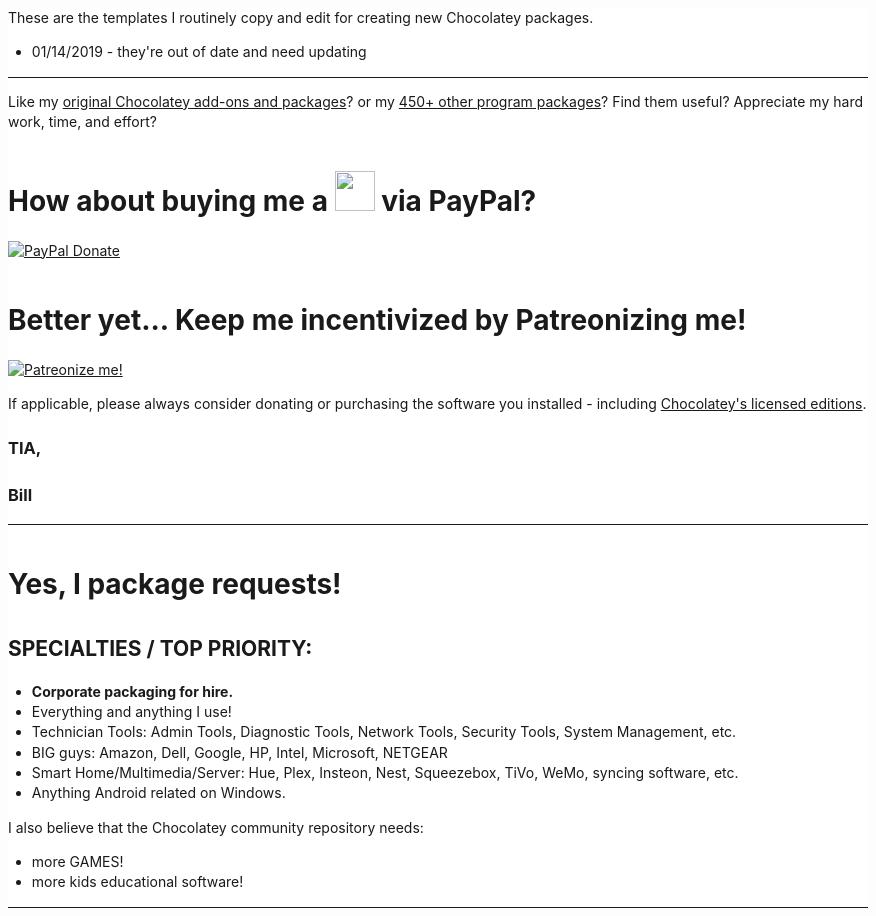 <body bgcolor="#4CBE45">

These are the templates I routinely copy and edit for creating new Chocolatey packages.

* 01/14/2019 - they're out of date and need updating

***

Like my [original Chocolatey add-ons and packages](https://chocolatey.org/search?q=tag%3Abcurran3)? or my [450+ other program packages](https://chocolatey.org/profiles/bcurran3)? Find them useful? Appreciate my hard work, time, and effort?

<h1>How about buying me a <img src="https://cdn.rawgit.com/bcurran3/ChocolateyPackages/master/mylogos/beer.png" alt="" width="40" height="40"> via PayPal?</h1>

[![PayPal Donate](https://www.paypalobjects.com/webstatic/mktg/logo/AM_SbyPP_mc_vs_dc_ae.jpg)](https://www.paypal.me/bcurran3donations)

<h1>Better yet... Keep me incentivized by Patreonizing me!</h1>

[![Patreonize me!](https://c5.patreon.com/external/logo/downloads_wordmark_white_on_coral.png)](https://www.patreon.com/bcurran3)


If applicable, please always consider donating or purchasing the software you installed - including [Chocolatey's licensed editions](https://chocolatey.org/pricing).

<h3>TIA,</h3>

<h3>Bill</h3>

***

<h1>Yes, I package requests!</h1>

<h2>SPECIALTIES / TOP PRIORITY:</h2>

* **Corporate packaging for hire.**
* Everything and anything I use!
* Technician Tools: Admin Tools, Diagnostic Tools, Network Tools, Security Tools, System Management, etc.
* BIG guys: Amazon, Dell, Google, HP, Intel, Microsoft, NETGEAR
* Smart Home/Multimedia/Server: Hue, Plex, Insteon, Nest, Squeezebox, TiVo, WeMo, syncing software, etc.
* Anything Android related on Windows.

I also believe that the Chocolatey community repository needs:
* more GAMES!
* more kids educational software!

***

